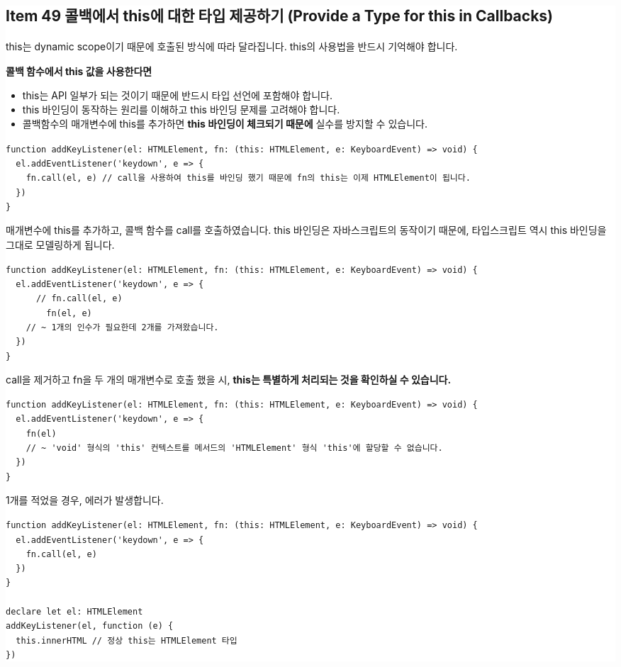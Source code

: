 ## Item 49 콜백에서 this에 대한 타입 제공하기 (****Provide a Type for this in Callbacks)****

this는 dynamic scope이기 때문에 호출된 방식에 따라 달라집니다. this의 사용법을 반드시 기억해야 합니다. 

**콜백 함수에서 this 값을 사용한다면** 

- this는 API 일부가 되는 것이기 때문에 반드시 타입 선언에 포함해야 합니다.
- this 바인딩이 동작하는 원리를 이해하고 this 바인딩 문제를 고려해야 합니다.
- 콜백함수의 매개변수에 this를 추가하면 **this 바인딩이 체크되기 때문에** 실수를 방지할 수 있습니다.

```tsx
function addKeyListener(el: HTMLElement, fn: (this: HTMLElement, e: KeyboardEvent) => void) {
  el.addEventListener('keydown', e => {
    fn.call(el, e) // call을 사용하여 this를 바인딩 했기 때문에 fn의 this는 이제 HTMLElement이 됩니다.
  })
}
```

매개변수에 this를 추가하고, 콜백 함수를 call를 호출하였습니다.
this 바인딩은 자바스크립트의 동작이기 때문에, 타입스크립트 역시 this 바인딩을 그대로 모델링하게 됩니다. 

```tsx
function addKeyListener(el: HTMLElement, fn: (this: HTMLElement, e: KeyboardEvent) => void) {
  el.addEventListener('keydown', e => {
	  // fn.call(el, e)  
		fn(el, e)
    // ~ 1개의 인수가 필요한데 2개를 가져왔습니다.
  })
}
```

call을 제거하고 fn을 두 개의 매개변수로 호출 했을 시, **this는 특별하게 처리되는 것을 확인하실 수 있습니다.** 

```tsx
function addKeyListener(el: HTMLElement, fn: (this: HTMLElement, e: KeyboardEvent) => void) {
  el.addEventListener('keydown', e => {
    fn(el)
    // ~ 'void' 형식의 'this' 컨텍스트를 메서드의 'HTMLElement' 형식 'this'에 할당할 수 없습니다.
  })
}
```

1개를 적었을 경우, 에러가 발생합니다.

```tsx
function addKeyListener(el: HTMLElement, fn: (this: HTMLElement, e: KeyboardEvent) => void) {
  el.addEventListener('keydown', e => {
    fn.call(el, e)
  })
}

declare let el: HTMLElement
addKeyListener(el, function (e) {
  this.innerHTML // 정상 this는 HTMLElement 타입
})
```
